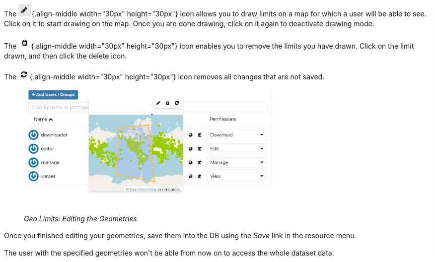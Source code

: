 </figure>

The ![edit_icon](img/edit_icon.png){.align-middle width="30px" height="30px"} icon allows you to draw limits on a map for which a user will be able to see. Click on it to start drawing on the map. Once you are done drawing, click on it again to deactivate drawing mode.

The ![delete_icon](img/delete_icon.png){.align-middle width="30px" height="30px"} icon enables you to remove the limits you have drawn. Click on the limit drawn, and then click the delete icon.

The ![refresh_icon](img/refresh_icon.png){.align-middle width="30px" height="30px"} icon removes all changes that are not saved.

<figure>
<img src="img/geo_limits_003.png" class="align-center" width="500" alt="img/geo_limits_003.png" />
<figcaption><em>Geo Limits: Editing the Geometries</em></figcaption>
</figure>

Once you finished editing your geometries, save them into the DB using the *Save* link in the resource menu.

The user with the specified geometries won\'t be able from now on to access the whole dataset data.

<figure>